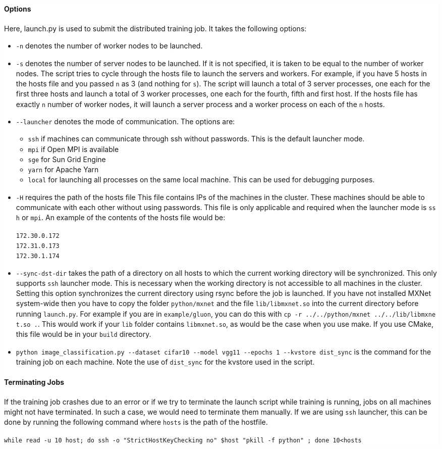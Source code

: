 #### Options
Here, launch.py is used to submit the distributed training job. It takes the following options:
- `-n` denotes the number of worker nodes to be launched.
- `-s` denotes the number of server nodes to be launched.
If it is not specified, it is taken to be equal to the number of worker nodes.
The script tries to cycle through the hosts file to launch the servers and workers.
For example, if you have 5 hosts in the hosts file and you passed `n` as 3 (and nothing for `s`).
The script will launch a total of 3 server processes,
one each for the first three hosts and launch a total of 3 worker processes, one each for the fourth, fifth and first host.
If the hosts file has exactly `n` number of worker nodes, it will launch a server process and a worker process on each of the `n` hosts.
- `--launcher` denotes the mode of communication. The options are:
    - `ssh` if machines can communicate through ssh without passwords. This is the default launcher mode.
    - `mpi` if Open MPI is available
    - `sge` for Sun Grid Engine
    - `yarn` for Apache Yarn
    - `local` for launching all processes on the same local machine. This can be used for debugging purposes.
- `-H` requires the path of the hosts file
  This file contains IPs of the machines in the cluster. These machines should be able to communicate with each other without using passwords.
  This file is only applicable and required when the launcher mode is `ssh` or `mpi`.
  An example of the contents of the hosts file would be:
  ```
  172.30.0.172
  172.31.0.173
  172.30.1.174
  ```
- `--sync-dst-dir` takes the path of a directory on all hosts to which the current working directory will be synchronized. This only supports `ssh` launcher mode.
This is necessary when the working directory is not accessible to all machines in the cluster. Setting this option synchronizes the current directory using rsync before the job is launched.
If you have not installed MXNet system-wide
then you have to copy the folder `python/mxnet` and the file `lib/libmxnet.so` into the current directory before running `launch.py`.
For example if you are in `example/gluon`, you can do this with `cp -r ../../python/mxnet ../../lib/libmxnet.so .`. This would work if your `lib` folder contains `libmxnet.so`, as would be the case when you use make. If you use CMake, this file would be in your `build` directory.

- `python image_classification.py --dataset cifar10 --model vgg11 --epochs 1 --kvstore dist_sync`
is the command for the training job on each machine. Note the use of `dist_sync` for the kvstore used in the script.

#### Terminating Jobs
If the training job crashes due to an error or if we try to terminate the launch script while training is running,
jobs on all machines might not have terminated. In such a case, we would need to terminate them manually.
If we are using `ssh` launcher, this can be done by running the following command where `hosts` is the path of the hostfile.
```
while read -u 10 host; do ssh -o "StrictHostKeyChecking no" $host "pkill -f python" ; done 10<hosts
```
